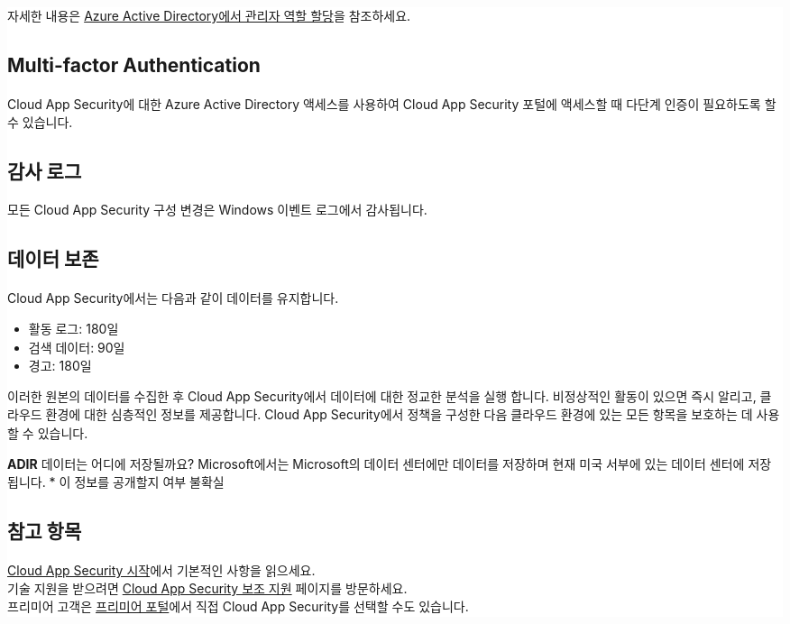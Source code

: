 자세한 내용은 [Azure Active Directory에서 관리자 역할 할당](https://docs.microsoft.com/en-us/azure/active-directory/active-directory-assign-admin-roles)을 참조하세요.

## <a name="multi-factor-authentication"></a>Multi-factor Authentication
Cloud App Security에 대한 Azure Active Directory 액세스를 사용하여 Cloud App Security 포털에 액세스할 때 다단계 인증이 필요하도록 할 수 있습니다. 

## <a name="audit-logs"></a>감사 로그

모든 Cloud App Security 구성 변경은 Windows 이벤트 로그에서 감사됩니다.

## <a name="data-retention"></a>데이터 보존

Cloud App Security에서는 다음과 같이 데이터를 유지합니다. 
 
- 활동 로그: 180일 
- 검색 데이터: 90일 
- 경고: 180일 

이러한 원본의 데이터를 수집한 후 Cloud App Security에서 데이터에 대한 정교한 분석을 실행 합니다. 비정상적인 활동이 있으면 즉시 알리고, 클라우드 환경에 대한 심층적인 정보를 제공합니다. Cloud App Security에서 정책을 구성한 다음 클라우드 환경에 있는 모든 항목을 보호하는 데 사용할 수 있습니다.  

**ADIR** 데이터는 어디에 저장될까요? Microsoft에서는 Microsoft의 데이터 센터에만 데이터를 저장하며 현재 미국 서부에 있는 데이터 센터에 저장됩니다. * 이 정보를 공개할지 여부 불확실

## <a name="see-also"></a>참고 항목  

[Cloud App Security 시작](getting-started-with-cloud-app-security.md)에서 기본적인 사항을 읽으세요.    
기술 지원을 받으려면 [Cloud App Security 보조 지원](http://support.microsoft.com/oas/default.aspx?prid=16031) 페이지를 방문하세요.   
프리미어 고객은 [프리미어 포털](https://premier.microsoft.com/)에서 직접 Cloud App Security를 선택할 수도 있습니다.   
